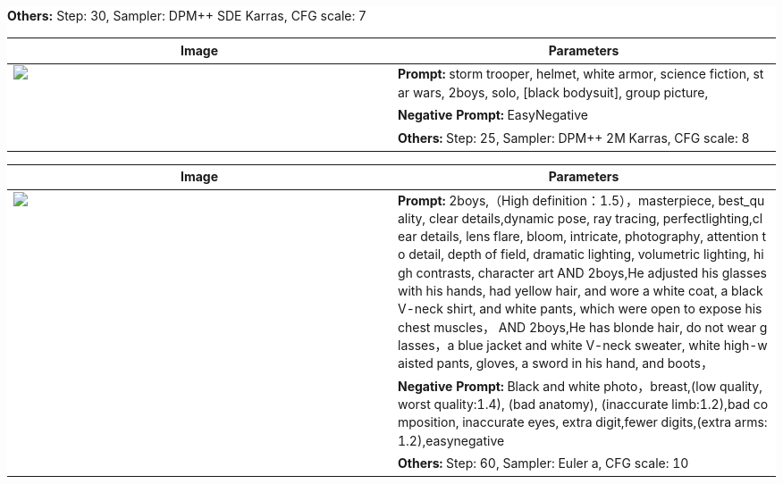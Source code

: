 <td style="word-break: break-all;" align="left"><b>Others:</b> Step: 30, Sampler: DPM++ SDE Karras, CFG scale: 7 </td>
</tr>
</tbody>
</table>





<table style="width:100%">
<thead>
<tr>
<th style="width:50%" align="center" >Image</th>
<th style="width:50%" align="center">Parameters</th>
</tr>
</thead>
<tbody>
<tr>
<td style="word-break: break-all;" align="left" rowspan="3"><img src="https://image.civitai.com/xG1nkqKTMzGDvpLrqFT7WA/18e3d092-1878-4e6a-a9a6-359cd8329400/width=1024/18e3d092-1878-4e6a-a9a6-359cd8329400.jpeg"></td>
<td style="word-break: break-all;" align="left" colspan="1"><b>Prompt:</b> storm trooper, helmet, white armor, science fiction, star wars, 2boys, solo, [black bodysuit], group picture, </td>
</tr>
<tr>
<td style="word-break: break-all;" align="left"><b>Negative Prompt:</b> EasyNegative </td>
</tr>
<tr>
<td style="word-break: break-all;" align="left"><b>Others:</b> Step: 25, Sampler: DPM++ 2M Karras, CFG scale: 8 </td>
</tr>
</tbody>
</table>





<table style="width:100%">
<thead>
<tr>
<th style="width:50%" align="center" >Image</th>
<th style="width:50%" align="center">Parameters</th>
</tr>
</thead>
<tbody>
<tr>
<td style="word-break: break-all;" align="left" rowspan="3"><img src="https://ocdn.aigodlike.com/img/paintings/1634029199704457216"></td>
<td style="word-break: break-all;" align="left" colspan="1"><b>Prompt:</b> 2boys,（High definition：1.5），masterpiece, best_quality, clear details,dynamic pose, ray tracing, perfectlighting,clear details, lens flare, bloom, intricate, photography, attention to detail, depth of field, dramatic lighting, volumetric lighting, high contrasts, character art
AND  2boys,He adjusted his glasses with his hands, had yellow hair, and wore a white coat, a black V-neck shirt, and white pants, which were open to expose his chest muscles， <lora:gongjie:0.5>
AND 2boys,He has blonde hair, do not wear glasses，a blue jacket and white V-neck sweater, white high-waisted pants, gloves, a sword in his hand, and boots，<lora:sin:0.5> </td>
</tr>
<tr>
<td style="word-break: break-all;" align="left"><b>Negative Prompt:</b> Black and white photo，breast,(low quality, worst quality:1.4), (bad anatomy), (inaccurate limb:1.2),bad composition, inaccurate eyes, extra digit,fewer digits,(extra arms:1.2),easynegative </td>
</tr>
<tr>
<td style="word-break: break-all;" align="left"><b>Others:</b> Step: 60, Sampler: Euler a, CFG scale: 10 </td>
</tr>
</tbody>
</table>